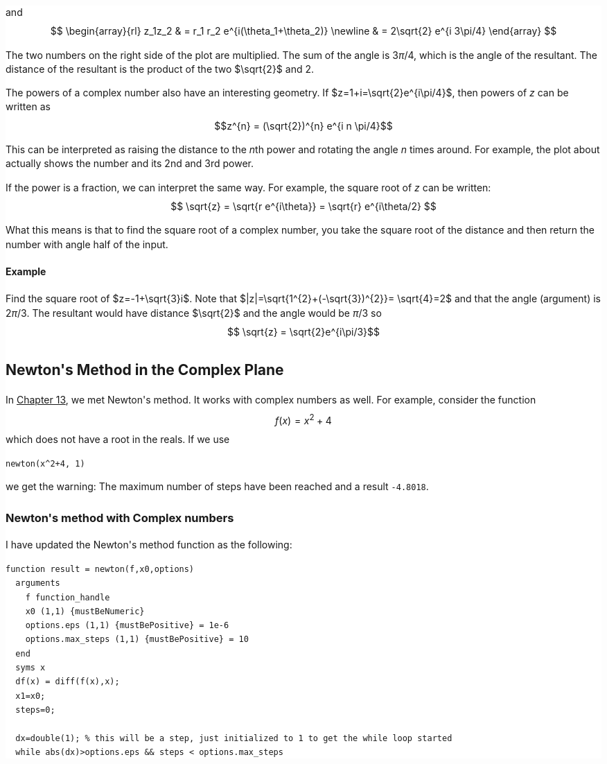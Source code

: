 and
$$
\begin{array}{rl}
z_1z_2 & = r_1 r_2 e^{i(\theta_1+\theta_2)} \newline
& = 2\sqrt{2} e^{i 3\pi/4}
\end{array}
$$


The two numbers on the right side of the plot are multiplied.  The sum of the angle is $3\pi/4$, which is the angle of the resultant.  The distance of the resultant is the product of the two $\sqrt{2}$ and $2$.  

The powers of a complex number also have an interesting geometry.  If $z=1+i=\sqrt{2}e^{i\pi/4}$, then powers of $z$ can be written as
$$z^{n} = (\sqrt{2})^{n} e^{i n \pi/4}$$

This can be interpreted as raising the distance to the $n$th power and rotating the angle $n$ times around.  For example, the plot about actually shows the number and its 2nd and 3rd power.  

If the power is a fraction, we can interpret the same way.  For example, the square root of $z$ can be written:
$$
\sqrt{z}  = \sqrt{r e^{i\theta}} = \sqrt{r} e^{i\theta/2}
$$

What this means is that to find the square root of a complex number, you take the square root of the distance and then return the number with angle half of the input.

#### Example

Find the square root of $z=-1+\sqrt{3}i$.  Note that $|z|=\sqrt{1^{2}+(-\sqrt{3})^{2}}= \sqrt{4}=2$ and that the angle (argument) is $2\pi/3$.  The resultant would have distance $\sqrt{2}$ and the angle would be $\pi/3$ so
$$
\sqrt{z} = \sqrt{2}e^{i\pi/3}$$

Newton's Method in the Complex Plane
----

In [Chapter 13](ch13.html), we met Newton's method.  It works with complex numbers as well.  For example, consider the function
$$ f(x)=x^{2}+4$$
which does not have a root in the reals.  If we use
```
newton(x^2+4, 1)
```
we get the warning: The maximum number of steps have been reached and a result `-4.8018`.  



### Newton's method with Complex numbers

I have updated the Newton's method function as the following: 

```
function result = newton(f,x0,options)
  arguments
    f function_handle
    x0 (1,1) {mustBeNumeric}
    options.eps (1,1) {mustBePositive} = 1e-6 
    options.max_steps (1,1) {mustBePositive} = 10
  end
  syms x
  df(x) = diff(f(x),x);
  x1=x0;
  steps=0;
  
  dx=double(1); % this will be a step, just initialized to 1 to get the while loop started
  while abs(dx)>options.eps && steps < options.max_steps
```